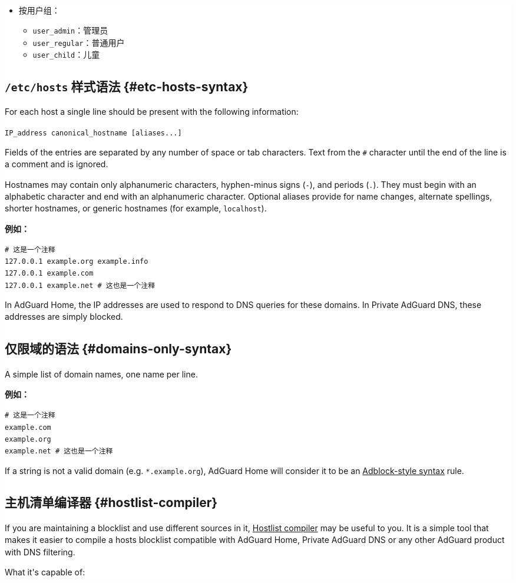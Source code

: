 - 按用户组：

    - `user_admin`：管理员
    - `user_regular`：普通用户
    - `user_child`：儿童

## `/etc/hosts` 样式语法 {#etc-hosts-syntax}

For each host a single line should be present with the following information:

```none
IP_address canonical_hostname [aliases...]
```

Fields of the entries are separated by any number of space or tab characters. Text from the `#` character until the end of the line is a comment and is ignored.

Hostnames may contain only alphanumeric characters, hyphen-minus signs (`-`), and periods (`.`). They must begin with an alphabetic character and end with an alphanumeric character. Optional aliases provide for name changes, alternate spellings, shorter hostnames, or generic hostnames (for example, `localhost`).

**例如：**

```none
# 这是一个注释
127.0.0.1 example.org example.info
127.0.0.1 example.com
127.0.0.1 example.net # 这也是一个注释
```

In AdGuard Home, the IP addresses are used to respond to DNS queries for these domains. In Private AdGuard DNS, these addresses are simply blocked.

## 仅限域的语法 {#domains-only-syntax}

A simple list of domain names, one name per line.

**例如：**

```none
# 这是一个注释
example.com
example.org
example.net # 这也是一个注释
```

If a string is not a valid domain (e.g. `*.example.org`), AdGuard Home will consider it to be an [Adblock-style syntax][] rule.

## 主机清单编译器 {#hostlist-compiler}

If you are maintaining a blocklist and use different sources in it, [Hostlist compiler][] may be useful to you. It is a simple tool that makes it easier to compile a hosts blocklist compatible with AdGuard Home, Private AdGuard DNS or any other AdGuard product with DNS filtering.

What it's capable of:


[hostlistsregistry]: https://github.com/AdguardTeam/HostlistsRegistry
[Adblock-style syntax]: #adblock-style-syntax
[`client`]: #client-modifier
[`dnstype`]: #dnstype-modifier
[AdGuard DNS filter]: https://github.com/AdguardTeam/AdGuardSDNSFilter
[Hostlist compiler]: https://github.com/AdguardTeam/HostlistCompiler
[regexp]: https://developer.mozilla.org/en-US/docs/Web/JavaScript/Guide/Regular_Expressions
[rfc1035]: https://tools.ietf.org/html/rfc1035#section-3.5
[traditional Adblock-style syntax]: https://adguard.com/kb/general/ad-filtering/create-own-filters/